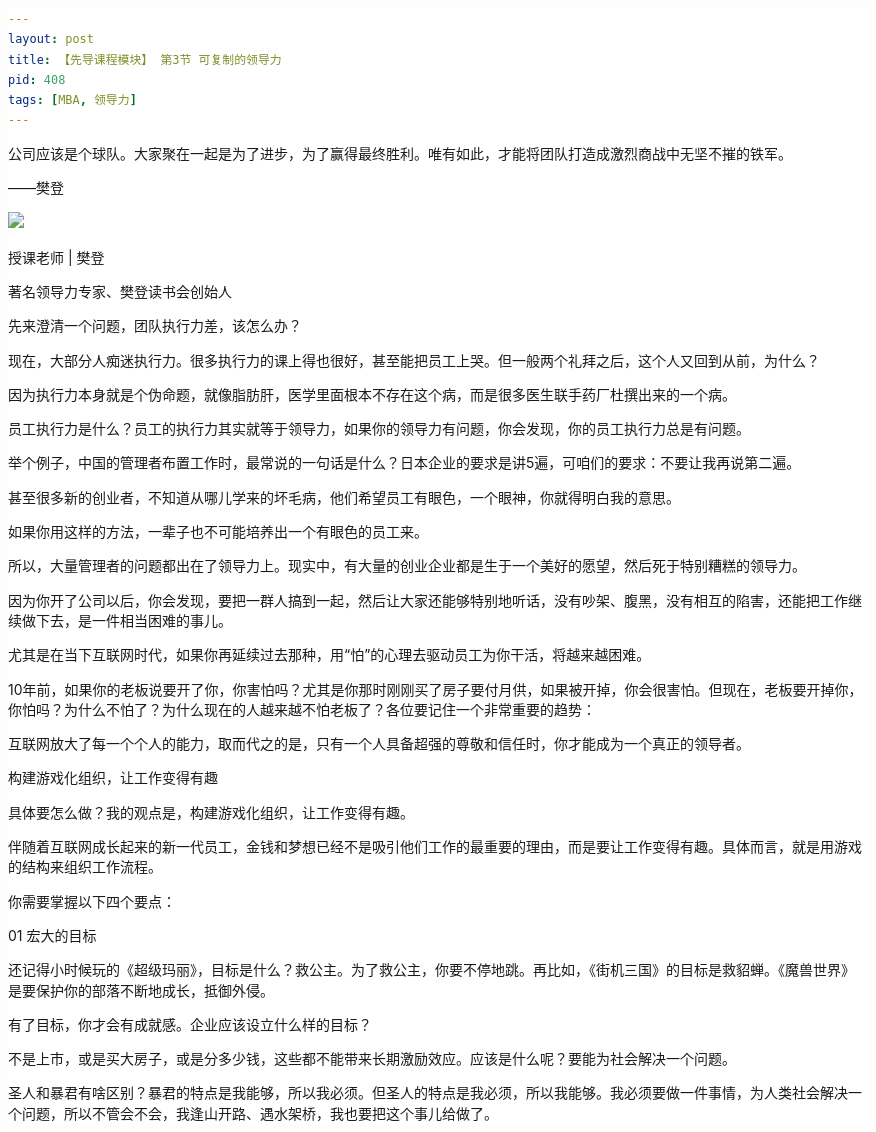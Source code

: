 ```yaml
---
layout: post
title: 【先导课程模块】 第3节 可复制的领导力
pid: 408
tags: [MBA, 领导力]
---
```


公司应该是个球队。大家聚在一起是为了进步，为了赢得最终胜利。唯有如此，才能将团队打造成激烈商战中无坚不摧的铁军。

——樊登

![](/uploads/2019/06/05-92.png)

授课老师 | 樊登

著名领导力专家、樊登读书会创始人

先来澄清一个问题，团队执行力差，该怎么办？

现在，大部分人痴迷执行力。很多执行力的课上得也很好，甚至能把员工上哭。但一般两个礼拜之后，这个人又回到从前，为什么？

因为执行力本身就是个伪命题，就像脂肪肝，医学里面根本不存在这个病，而是很多医生联手药厂杜撰出来的一个病。

员工执行力是什么？员工的执行力其实就等于领导力，如果你的领导力有问题，你会发现，你的员工执行力总是有问题。

举个例子，中国的管理者布置工作时，最常说的一句话是什么？日本企业的要求是讲5遍，可咱们的要求：不要让我再说第二遍。

甚至很多新的创业者，不知道从哪儿学来的坏毛病，他们希望员工有眼色，一个眼神，你就得明白我的意思。

如果你用这样的方法，一辈子也不可能培养出一个有眼色的员工来。

所以，大量管理者的问题都出在了领导力上。现实中，有大量的创业企业都是生于一个美好的愿望，然后死于特别糟糕的领导力。

因为你开了公司以后，你会发现，要把一群人搞到一起，然后让大家还能够特别地听话，没有吵架、腹黑，没有相互的陷害，还能把工作继续做下去，是一件相当困难的事儿。

尤其是在当下互联网时代，如果你再延续过去那种，用“怕”的心理去驱动员工为你干活，将越来越困难。

10年前，如果你的老板说要开了你，你害怕吗？尤其是你那时刚刚买了房子要付月供，如果被开掉，你会很害怕。但现在，老板要开掉你，你怕吗？为什么不怕了？为什么现在的人越来越不怕老板了？各位要记住一个非常重要的趋势：

互联网放大了每一个个人的能力，取而代之的是，只有一个人具备超强的尊敬和信任时，你才能成为一个真正的领导者。

构建游戏化组织，让工作变得有趣

具体要怎么做？我的观点是，构建游戏化组织，让工作变得有趣。

伴随着互联网成长起来的新一代员工，金钱和梦想已经不是吸引他们工作的最重要的理由，而是要让工作变得有趣。具体而言，就是用游戏的结构来组织工作流程。

你需要掌握以下四个要点：

01 宏大的目标

还记得小时候玩的《超级玛丽》，目标是什么？救公主。为了救公主，你要不停地跳。再比如，《街机三国》的目标是救貂蝉。《魔兽世界》是要保护你的部落不断地成长，抵御外侵。

有了目标，你才会有成就感。企业应该设立什么样的目标？

不是上市，或是买大房子，或是分多少钱，这些都不能带来长期激励效应。应该是什么呢？要能为社会解决一个问题。

圣人和暴君有啥区别？暴君的特点是我能够，所以我必须。但圣人的特点是我必须，所以我能够。我必须要做一件事情，为人类社会解决一个问题，所以不管会不会，我逢山开路、遇水架桥，我也要把这个事儿给做了。
